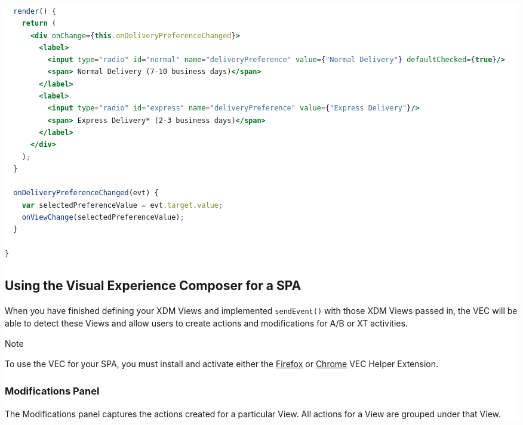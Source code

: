 ```jsx
  render() { 
    return ( 
      <div onChange={this.onDeliveryPreferenceChanged}> 
        <label> 
          <input type="radio" id="normal" name="deliveryPreference" value={"Normal Delivery"} defaultChecked={true}/> 
          <span> Normal Delivery (7-10 business days)</span> 
        </label> 
        <label> 
          <input type="radio" id="express" name="deliveryPreference" value={"Express Delivery"}/> 
          <span> Express Delivery* (2-3 business days)</span> 
        </label> 
      </div> 
    ); 
  } 

  onDeliveryPreferenceChanged(evt) { 
    var selectedPreferenceValue = evt.target.value; 
    onViewChange(selectedPreferenceValue); 
  } 

} 
```

## Using the Visual Experience Composer for a SPA 

When you have finished defining your XDM Views and implemented `sendEvent()` with those XDM Views passed in, the VEC will be able to detect these Views and allow users to create actions and modifications for A/B or XT activities. 

>[!NOTE]
>
>To use the VEC for your SPA, you must install and activate either the [Firefox](https://addons.mozilla.org/en-US/firefox/addon/adobe-target-vec-helper/) or [Chrome](https://chrome.google.com/webstore/detail/adobe-target-vec-helper/ggjpideecfnbipkacplkhhaflkdjagak) VEC Helper Extension. 

### Modifications Panel 

The Modifications panel captures the actions created for a particular View. All actions for a View are grouped under that View. 
